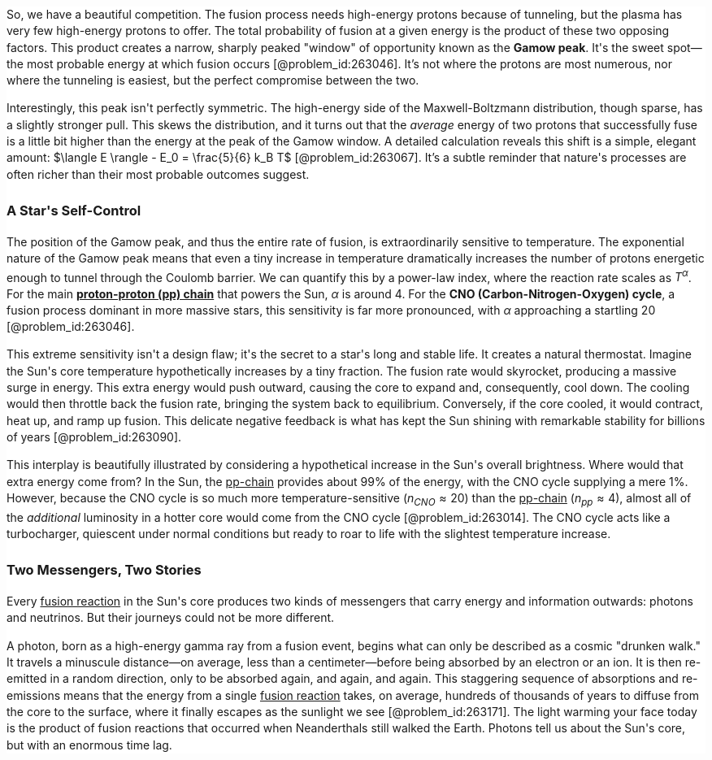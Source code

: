 So, we have a beautiful competition. The fusion process needs high-energy protons because of tunneling, but the plasma has very few high-energy protons to offer. The total probability of fusion at a given energy is the product of these two opposing factors. This product creates a narrow, sharply peaked "window" of opportunity known as the **Gamow peak**. It's the sweet spot—the most probable energy at which fusion occurs [@problem_id:263046]. It’s not where the protons are most numerous, nor where the tunneling is easiest, but the perfect compromise between the two.

Interestingly, this peak isn't perfectly symmetric. The high-energy side of the Maxwell-Boltzmann distribution, though sparse, has a slightly stronger pull. This skews the distribution, and it turns out that the *average* energy of two protons that successfully fuse is a little bit higher than the energy at the peak of the Gamow window. A detailed calculation reveals this shift is a simple, elegant amount: $\langle E \rangle - E_0 = \frac{5}{6} k_B T$ [@problem_id:263067]. It’s a subtle reminder that nature's processes are often richer than their most probable outcomes suggest.

### A Star's Self-Control

The position of the Gamow peak, and thus the entire rate of fusion, is extraordinarily sensitive to temperature. The exponential nature of the Gamow peak means that even a tiny increase in temperature dramatically increases the number of protons energetic enough to tunnel through the Coulomb barrier. We can quantify this by a power-law index, where the reaction rate scales as $T^{\alpha}$. For the main **[proton-proton (pp) chain](@article_id:161675)** that powers the Sun, $\alpha$ is around 4. For the **CNO (Carbon-Nitrogen-Oxygen) cycle**, a fusion process dominant in more massive stars, this sensitivity is far more pronounced, with $\alpha$ approaching a startling 20 [@problem_id:263046].

This extreme sensitivity isn't a design flaw; it's the secret to a star's long and stable life. It creates a natural thermostat. Imagine the Sun's core temperature hypothetically increases by a tiny fraction. The fusion rate would skyrocket, producing a massive surge in energy. This extra energy would push outward, causing the core to expand and, consequently, cool down. The cooling would then throttle back the fusion rate, bringing the system back to equilibrium. Conversely, if the core cooled, it would contract, heat up, and ramp up fusion. This delicate negative feedback is what has kept the Sun shining with remarkable stability for billions of years [@problem_id:263090].

This interplay is beautifully illustrated by considering a hypothetical increase in the Sun's overall brightness. Where would that extra energy come from? In the Sun, the [pp-chain](@article_id:157106) provides about 99% of the energy, with the CNO cycle supplying a mere 1%. However, because the CNO cycle is so much more temperature-sensitive ($n_{CNO} \approx 20$) than the [pp-chain](@article_id:157106) ($n_{pp} \approx 4$), almost all of the *additional* luminosity in a hotter core would come from the CNO cycle [@problem_id:263014]. The CNO cycle acts like a turbocharger, quiescent under normal conditions but ready to roar to life with the slightest temperature increase.

### Two Messengers, Two Stories

Every [fusion reaction](@article_id:159061) in the Sun's core produces two kinds of messengers that carry energy and information outwards: photons and neutrinos. But their journeys could not be more different.

A photon, born as a high-energy gamma ray from a fusion event, begins what can only be described as a cosmic "drunken walk." It travels a minuscule distance—on average, less than a centimeter—before being absorbed by an electron or an ion. It is then re-emitted in a random direction, only to be absorbed again, and again, and again. This staggering sequence of absorptions and re-emissions means that the energy from a single [fusion reaction](@article_id:159061) takes, on average, hundreds of thousands of years to diffuse from the core to the surface, where it finally escapes as the sunlight we see [@problem_id:263171]. The light warming your face today is the product of fusion reactions that occurred when Neanderthals still walked the Earth. Photons tell us about the Sun's core, but with an enormous time lag.
